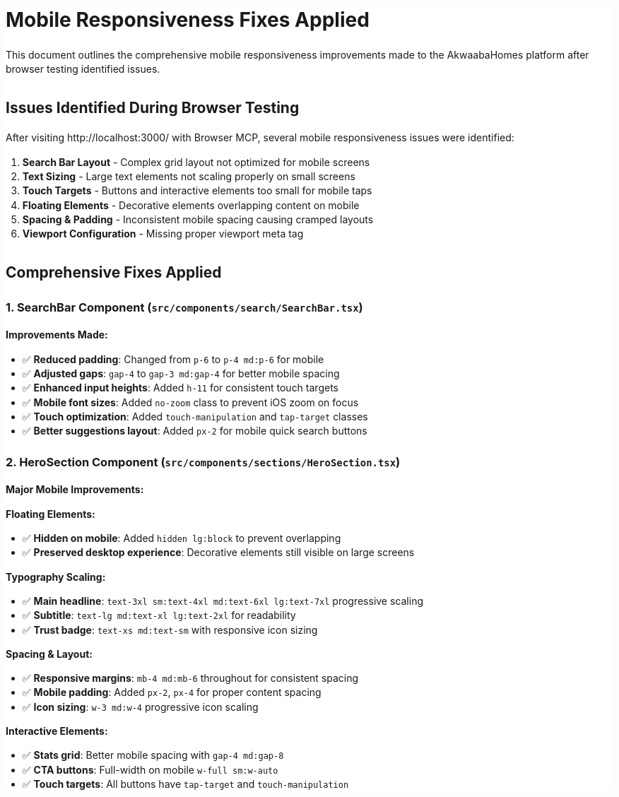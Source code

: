 # Mobile Responsiveness Fixes Applied

This document outlines the comprehensive mobile responsiveness improvements made to the AkwaabaHomes platform after browser testing identified issues.

## Issues Identified During Browser Testing

After visiting http://localhost:3000/ with Browser MCP, several mobile responsiveness issues were identified:

1. **Search Bar Layout** - Complex grid layout not optimized for mobile screens
2. **Text Sizing** - Large text elements not scaling properly on small screens  
3. **Touch Targets** - Buttons and interactive elements too small for mobile taps
4. **Floating Elements** - Decorative elements overlapping content on mobile
5. **Spacing & Padding** - Inconsistent mobile spacing causing cramped layouts
6. **Viewport Configuration** - Missing proper viewport meta tag

## Comprehensive Fixes Applied

### 1. SearchBar Component (`src/components/search/SearchBar.tsx`)

**Improvements Made:**
- ✅ **Reduced padding**: Changed from `p-6` to `p-4 md:p-6` for mobile
- ✅ **Adjusted gaps**: `gap-4` to `gap-3 md:gap-4` for better mobile spacing
- ✅ **Enhanced input heights**: Added `h-11` for consistent touch targets
- ✅ **Mobile font sizes**: Added `no-zoom` class to prevent iOS zoom on focus
- ✅ **Touch optimization**: Added `touch-manipulation` and `tap-target` classes
- ✅ **Better suggestions layout**: Added `px-2` for mobile quick search buttons

### 2. HeroSection Component (`src/components/sections/HeroSection.tsx`)

**Major Mobile Improvements:**

**Floating Elements:**
- ✅ **Hidden on mobile**: Added `hidden lg:block` to prevent overlapping
- ✅ **Preserved desktop experience**: Decorative elements still visible on large screens

**Typography Scaling:**
- ✅ **Main headline**: `text-3xl sm:text-4xl md:text-6xl lg:text-7xl` progressive scaling
- ✅ **Subtitle**: `text-lg md:text-xl lg:text-2xl` for readability
- ✅ **Trust badge**: `text-xs md:text-sm` with responsive icon sizing

**Spacing & Layout:**
- ✅ **Responsive margins**: `mb-4 md:mb-6` throughout for consistent spacing
- ✅ **Mobile padding**: Added `px-2`, `px-4` for proper content spacing
- ✅ **Icon sizing**: `w-3 md:w-4` progressive icon scaling

**Interactive Elements:**
- ✅ **Stats grid**: Better mobile spacing with `gap-4 md:gap-8`
- ✅ **CTA buttons**: Full-width on mobile `w-full sm:w-auto`
- ✅ **Touch targets**: All buttons have `tap-target` and `touch-manipulation`
